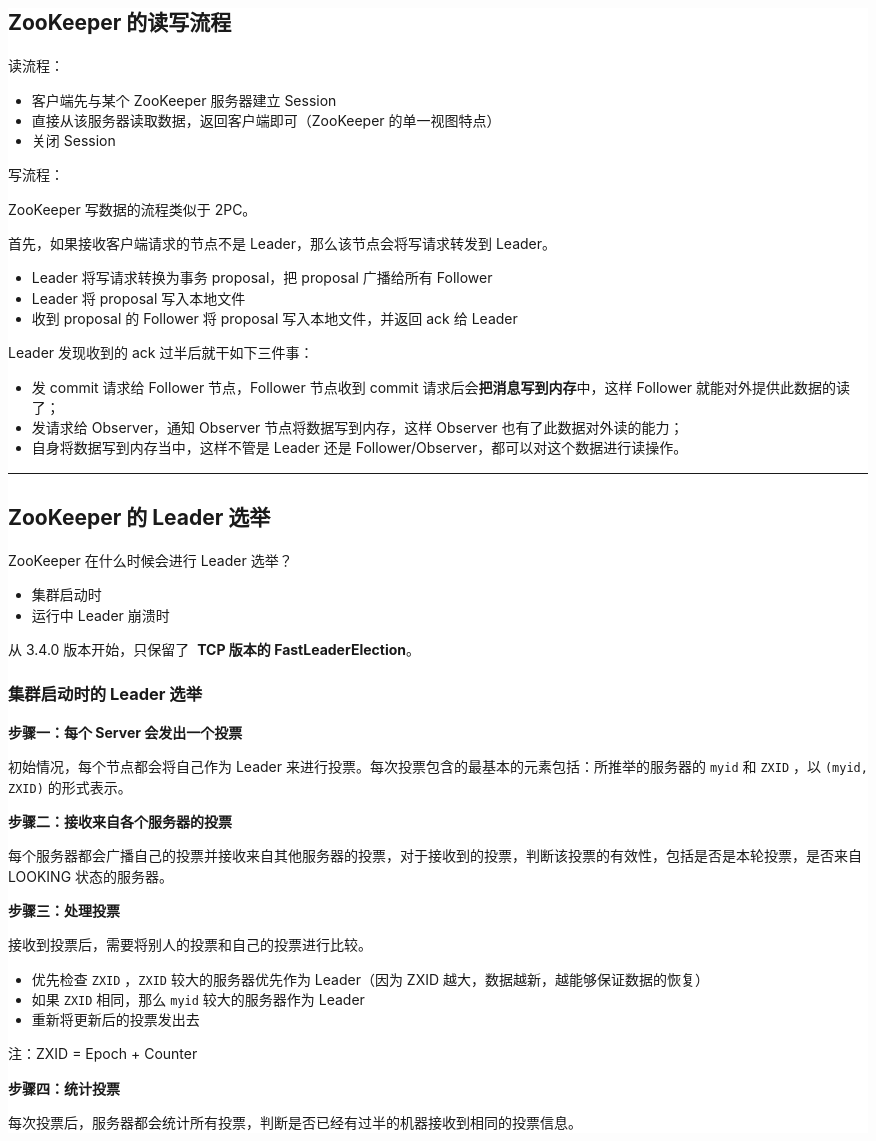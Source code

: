 
## ZooKeeper 的读写流程

读流程：

- 客户端先与某个 ZooKeeper 服务器建立 Session
- 直接从该服务器读取数据，返回客户端即可（ZooKeeper 的单一视图特点）
- 关闭 Session

写流程：

ZooKeeper 写数据的流程类似于 2PC。

首先，如果接收客户端请求的节点不是 Leader，那么该节点会将写请求转发到 Leader。

- Leader 将写请求转换为事务 proposal，把 proposal 广播给所有 Follower
- Leader 将 proposal 写入本地文件
- 收到 proposal 的 Follower 将 proposal 写入本地文件，并返回 ack 给 Leader

Leader 发现收到的 ack 过半后就干如下三件事：

- 发 commit 请求给 Follower 节点，Follower 节点收到 commit 请求后会**把消息写到内存**中，这样 Follower 就能对外提供此数据的读了；
- 发请求给 Observer，通知 Observer 节点将数据写到内存，这样 Observer 也有了此数据对外读的能力；
- 自身将数据写到内存当中，这样不管是 Leader 还是 Follower/Observer，都可以对这个数据进行读操作。

---

## ZooKeeper 的 Leader 选举

ZooKeeper 在什么时候会进行 Leader 选举？

- 集群启动时
- 运行中 Leader 崩溃时

从 3.4.0 版本开始，只保留了  **TCP 版本的 FastLeaderElection**。

### 集群启动时的 Leader 选举

**步骤一：每个 Server 会发出一个投票**

初始情况，每个节点都会将自己作为 Leader 来进行投票。每次投票包含的最基本的元素包括：所推举的服务器的 `myid` 和 `ZXID` ，以 `(myid, ZXID)` 的形式表示。

**步骤二：接收来自各个服务器的投票**

每个服务器都会广播自己的投票并接收来自其他服务器的投票，对于接收到的投票，判断该投票的有效性，包括是否是本轮投票，是否来自 LOOKING 状态的服务器。

**步骤三：处理投票**

接收到投票后，需要将别人的投票和自己的投票进行比较。

- 优先检查 `ZXID` ，`ZXID` 较大的服务器优先作为 Leader（因为 ZXID 越大，数据越新，越能够保证数据的恢复）
- 如果 `ZXID` 相同，那么 `myid` 较大的服务器作为 Leader
- 重新将更新后的投票发出去

注：ZXID = Epoch + Counter

**步骤四：统计投票**

每次投票后，服务器都会统计所有投票，判断是否已经有过半的机器接收到相同的投票信息。
